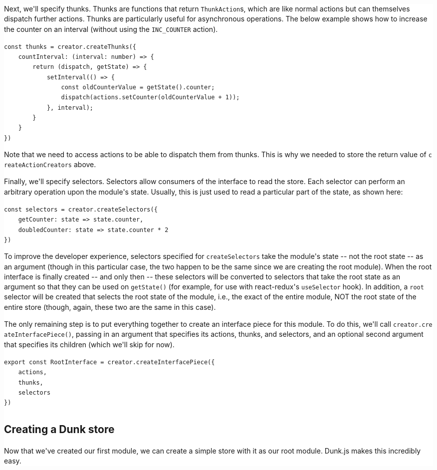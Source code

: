 Next, we'll specify thunks. Thunks are functions that return `ThunkAction`s, which are like normal actions but can themselves dispatch further actions. Thunks are particularly useful for asynchronous operations. The below example shows how to increase the counter on an interval (without using the `INC_COUNTER` action).
```
const thunks = creator.createThunks({
	countInterval: (interval: number) => {
		return (dispatch, getState) => {
			setInterval(() => {
				const oldCounterValue = getState().counter;
				dispatch(actions.setCounter(oldCounterValue + 1));
			}, interval);
		}
	}
})
```

Note that we need to access actions to be able to dispatch them from thunks. This is why we needed to store the return value of `createActionCreators` above.

Finally, we'll specify selectors. Selectors allow consumers of the interface to read the store. Each selector can perform an arbitrary operation upon the module's state. Usually, this is just used to read a particular part of the state, as shown here: 
```
const selectors = creator.createSelectors({
	getCounter: state => state.counter,
	doubledCounter: state => state.counter * 2
})
```

To improve the developer experience, selectors specified for `createSelectors` take the module's state -- not the root state  -- as an argument (though in this particular case, the two happen to be the same since we are creating the root module). When the root interface is finally created -- and only then -- these selectors will be converted to selectors that take the root state as an argument so that they can be used on `getState()` (for example, for use with react-redux's `useSelector` hook). In addition, a `root` selector will be created that selects the root state of the module, i.e., the exact of the entire module, NOT the root state of the entire store (though, again, these two are the same in this case).

The only remaining step is to put everything together to create an interface piece for this module. To do this, we'll call `creator.createInterfacePiece()`, passing in an argument that specifies its actions, thunks, and selectors, and an optional second argument that specifies its children (which we'll skip for now).
```
export const RootInterface = creator.createInterfacePiece({
	actions,
	thunks,
	selectors
})
```

## Creating a Dunk store
Now that we've created our first module, we can create a simple store with it as our root module. Dunk.js makes this incredibly easy.
